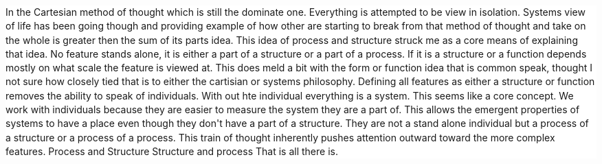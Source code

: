 In the Cartesian method of thought which is still the dominate one. Everything is attempted to be view in isolation. Systems view of life has been going though and providing example of how other are starting to break from that method of thought and take on the whole is greater then the sum of its parts idea.
This idea of process and structure struck me as a core means of explaining that idea.
No feature stands alone, it is either a part of a structure or a part of a process. If it is a structure or a function depends mostly on what scale the feature is viewed at.
This does meld a bit with the form or function idea that is common speak, thought I not sure how closely tied that is to either the cartisian or systems philosophy.
Defining all features as either a structure or function removes the ability to speak of individuals. With out hte individual everything is a system. This seems like a core concept. We work with individuals because they are easier to measure the system they are a part of. This allows the emergent properties of systems to have a place even though they don't have a part of a structure. They are not a stand alone individual but a process of a structure  or a process of a process. This train of thought inherently pushes attention outward toward the more complex features.
Process and Structure
Structure and process
That is all there is.
